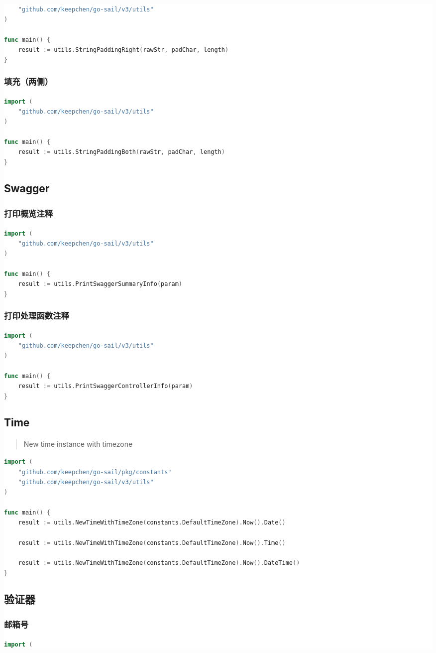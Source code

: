 ```go title="main.go" showLineNumbers  
    "github.com/keepchen/go-sail/v3/utils"
)

func main() {
    result := utils.StringPaddingRight(rawStr, padChar, length)
}
```  
### 填充（两侧）  
```go title="main.go" showLineNumbers  
import (
    "github.com/keepchen/go-sail/v3/utils"
)

func main() {
    result := utils.StringPaddingBoth(rawStr, padChar, length)
}
```  
## Swagger  
### 打印概览注释  
```go title="main.go" showLineNumbers  
import (
    "github.com/keepchen/go-sail/v3/utils"
)

func main() {
    result := utils.PrintSwaggerSummaryInfo(param)
}
```  
### 打印处理函数注释  
```go title="main.go" showLineNumbers  
import (
    "github.com/keepchen/go-sail/v3/utils"
)

func main() {
    result := utils.PrintSwaggerControllerInfo(param)
}
```  
## Time  
> New time instance with timezone  

```go title="main.go" showLineNumbers  
import (
    "github.com/keepchen/go-sail/pkg/constants"
    "github.com/keepchen/go-sail/v3/utils"
)

func main() {
    result := utils.NewTimeWithTimeZone(constants.DefaultTimeZone).Now().Date()

    result := utils.NewTimeWithTimeZone(constants.DefaultTimeZone).Now().Time()

    result := utils.NewTimeWithTimeZone(constants.DefaultTimeZone).Now().DateTime()
}
```  
## 验证器  
### 邮箱号  
```go title="main.go" showLineNumbers  
import (
```